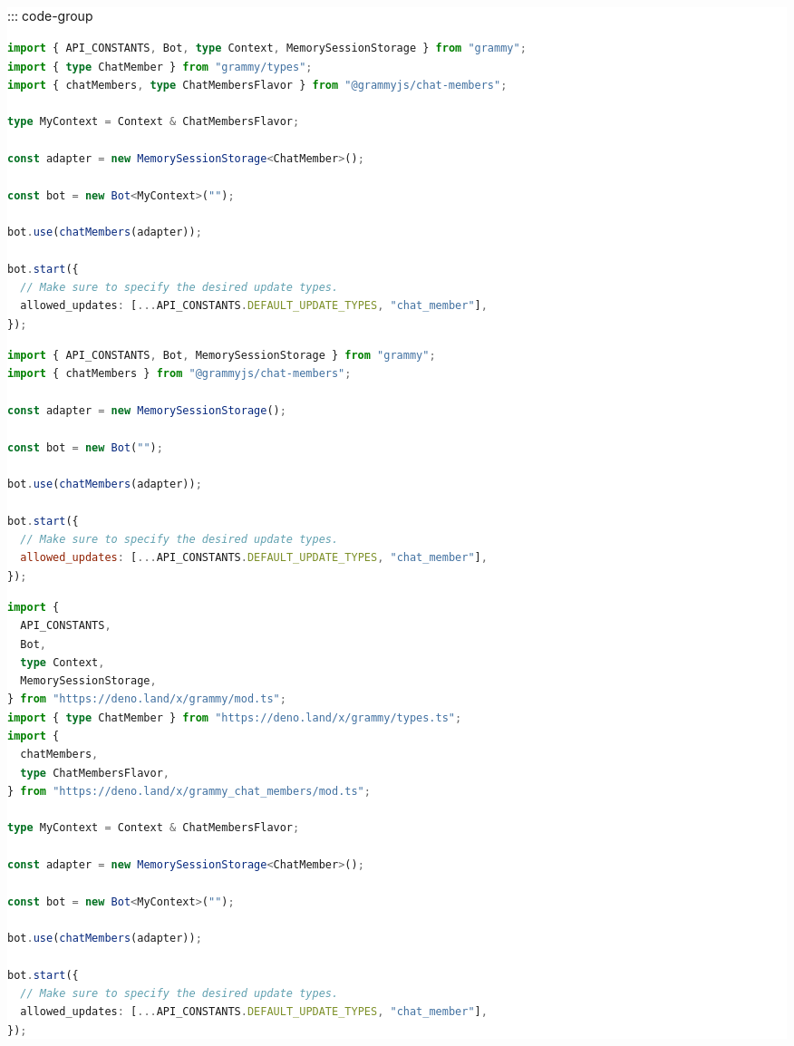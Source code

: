 ::: code-group

```ts [TypeScript]
import { API_CONSTANTS, Bot, type Context, MemorySessionStorage } from "grammy";
import { type ChatMember } from "grammy/types";
import { chatMembers, type ChatMembersFlavor } from "@grammyjs/chat-members";

type MyContext = Context & ChatMembersFlavor;

const adapter = new MemorySessionStorage<ChatMember>();

const bot = new Bot<MyContext>("");

bot.use(chatMembers(adapter));

bot.start({
  // Make sure to specify the desired update types.
  allowed_updates: [...API_CONSTANTS.DEFAULT_UPDATE_TYPES, "chat_member"],
});
```

```js [JavaScript]
import { API_CONSTANTS, Bot, MemorySessionStorage } from "grammy";
import { chatMembers } from "@grammyjs/chat-members";

const adapter = new MemorySessionStorage();

const bot = new Bot("");

bot.use(chatMembers(adapter));

bot.start({
  // Make sure to specify the desired update types.
  allowed_updates: [...API_CONSTANTS.DEFAULT_UPDATE_TYPES, "chat_member"],
});
```

```ts [Deno]
import {
  API_CONSTANTS,
  Bot,
  type Context,
  MemorySessionStorage,
} from "https://deno.land/x/grammy/mod.ts";
import { type ChatMember } from "https://deno.land/x/grammy/types.ts";
import {
  chatMembers,
  type ChatMembersFlavor,
} from "https://deno.land/x/grammy_chat_members/mod.ts";

type MyContext = Context & ChatMembersFlavor;

const adapter = new MemorySessionStorage<ChatMember>();

const bot = new Bot<MyContext>("");

bot.use(chatMembers(adapter));

bot.start({
  // Make sure to specify the desired update types.
  allowed_updates: [...API_CONSTANTS.DEFAULT_UPDATE_TYPES, "chat_member"],
});
```

